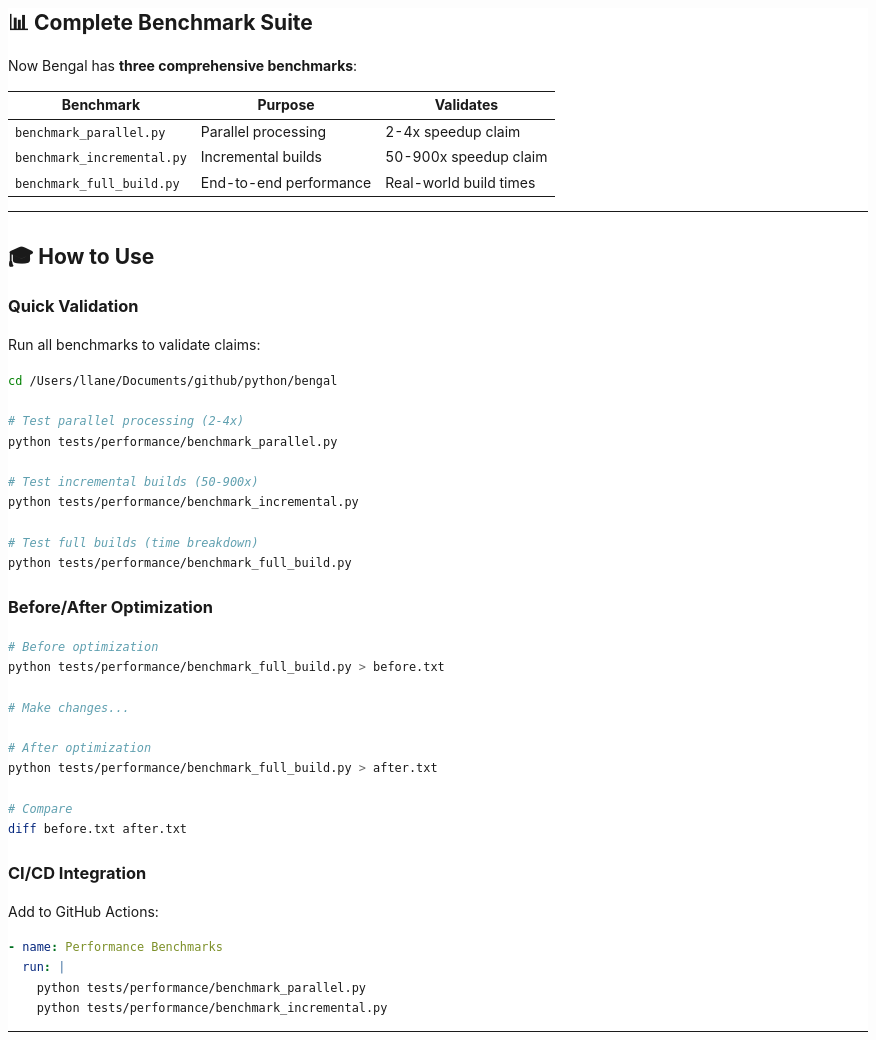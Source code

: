 
## 📊 Complete Benchmark Suite

Now Bengal has **three comprehensive benchmarks**:

| Benchmark | Purpose | Validates |
|-----------|---------|-----------|
| `benchmark_parallel.py` | Parallel processing | 2-4x speedup claim |
| `benchmark_incremental.py` | Incremental builds | 50-900x speedup claim |
| `benchmark_full_build.py` | End-to-end performance | Real-world build times |

---

## 🎓 How to Use

### Quick Validation
Run all benchmarks to validate claims:
```bash
cd /Users/llane/Documents/github/python/bengal

# Test parallel processing (2-4x)
python tests/performance/benchmark_parallel.py

# Test incremental builds (50-900x)
python tests/performance/benchmark_incremental.py

# Test full builds (time breakdown)
python tests/performance/benchmark_full_build.py
```

### Before/After Optimization
```bash
# Before optimization
python tests/performance/benchmark_full_build.py > before.txt

# Make changes...

# After optimization
python tests/performance/benchmark_full_build.py > after.txt

# Compare
diff before.txt after.txt
```

### CI/CD Integration
Add to GitHub Actions:
```yaml
- name: Performance Benchmarks
  run: |
    python tests/performance/benchmark_parallel.py
    python tests/performance/benchmark_incremental.py
```

---